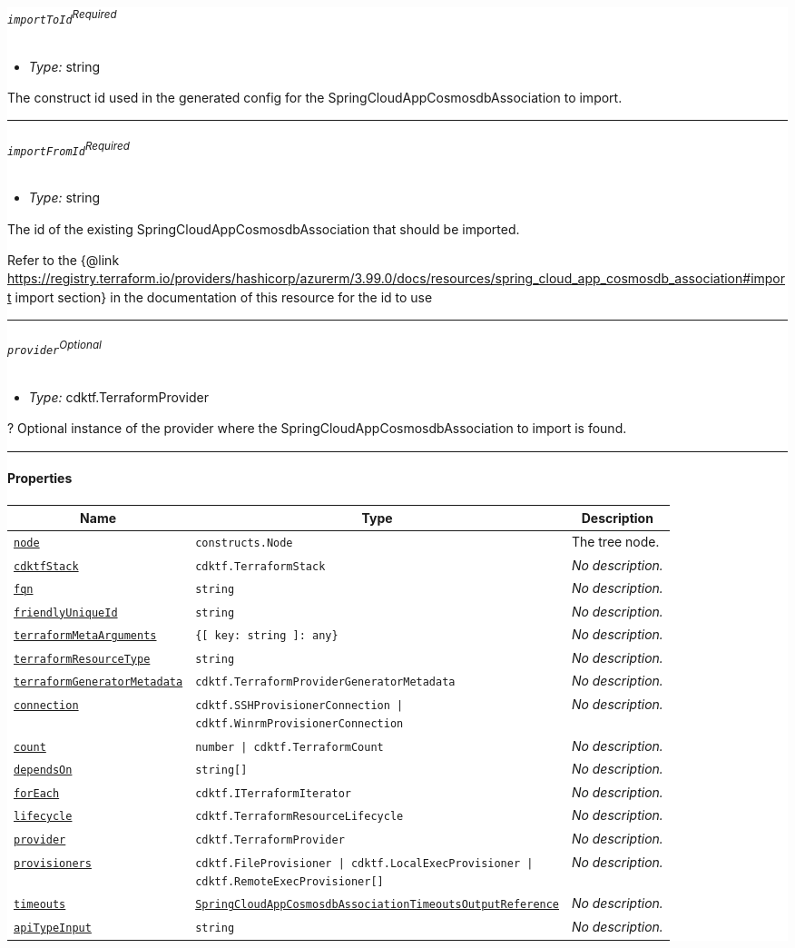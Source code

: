 ###### `importToId`<sup>Required</sup> <a name="importToId" id="@cdktf/provider-azurerm.springCloudAppCosmosdbAssociation.SpringCloudAppCosmosdbAssociation.generateConfigForImport.parameter.importToId"></a>

- *Type:* string

The construct id used in the generated config for the SpringCloudAppCosmosdbAssociation to import.

---

###### `importFromId`<sup>Required</sup> <a name="importFromId" id="@cdktf/provider-azurerm.springCloudAppCosmosdbAssociation.SpringCloudAppCosmosdbAssociation.generateConfigForImport.parameter.importFromId"></a>

- *Type:* string

The id of the existing SpringCloudAppCosmosdbAssociation that should be imported.

Refer to the {@link https://registry.terraform.io/providers/hashicorp/azurerm/3.99.0/docs/resources/spring_cloud_app_cosmosdb_association#import import section} in the documentation of this resource for the id to use

---

###### `provider`<sup>Optional</sup> <a name="provider" id="@cdktf/provider-azurerm.springCloudAppCosmosdbAssociation.SpringCloudAppCosmosdbAssociation.generateConfigForImport.parameter.provider"></a>

- *Type:* cdktf.TerraformProvider

? Optional instance of the provider where the SpringCloudAppCosmosdbAssociation to import is found.

---

#### Properties <a name="Properties" id="Properties"></a>

| **Name** | **Type** | **Description** |
| --- | --- | --- |
| <code><a href="#@cdktf/provider-azurerm.springCloudAppCosmosdbAssociation.SpringCloudAppCosmosdbAssociation.property.node">node</a></code> | <code>constructs.Node</code> | The tree node. |
| <code><a href="#@cdktf/provider-azurerm.springCloudAppCosmosdbAssociation.SpringCloudAppCosmosdbAssociation.property.cdktfStack">cdktfStack</a></code> | <code>cdktf.TerraformStack</code> | *No description.* |
| <code><a href="#@cdktf/provider-azurerm.springCloudAppCosmosdbAssociation.SpringCloudAppCosmosdbAssociation.property.fqn">fqn</a></code> | <code>string</code> | *No description.* |
| <code><a href="#@cdktf/provider-azurerm.springCloudAppCosmosdbAssociation.SpringCloudAppCosmosdbAssociation.property.friendlyUniqueId">friendlyUniqueId</a></code> | <code>string</code> | *No description.* |
| <code><a href="#@cdktf/provider-azurerm.springCloudAppCosmosdbAssociation.SpringCloudAppCosmosdbAssociation.property.terraformMetaArguments">terraformMetaArguments</a></code> | <code>{[ key: string ]: any}</code> | *No description.* |
| <code><a href="#@cdktf/provider-azurerm.springCloudAppCosmosdbAssociation.SpringCloudAppCosmosdbAssociation.property.terraformResourceType">terraformResourceType</a></code> | <code>string</code> | *No description.* |
| <code><a href="#@cdktf/provider-azurerm.springCloudAppCosmosdbAssociation.SpringCloudAppCosmosdbAssociation.property.terraformGeneratorMetadata">terraformGeneratorMetadata</a></code> | <code>cdktf.TerraformProviderGeneratorMetadata</code> | *No description.* |
| <code><a href="#@cdktf/provider-azurerm.springCloudAppCosmosdbAssociation.SpringCloudAppCosmosdbAssociation.property.connection">connection</a></code> | <code>cdktf.SSHProvisionerConnection \| cdktf.WinrmProvisionerConnection</code> | *No description.* |
| <code><a href="#@cdktf/provider-azurerm.springCloudAppCosmosdbAssociation.SpringCloudAppCosmosdbAssociation.property.count">count</a></code> | <code>number \| cdktf.TerraformCount</code> | *No description.* |
| <code><a href="#@cdktf/provider-azurerm.springCloudAppCosmosdbAssociation.SpringCloudAppCosmosdbAssociation.property.dependsOn">dependsOn</a></code> | <code>string[]</code> | *No description.* |
| <code><a href="#@cdktf/provider-azurerm.springCloudAppCosmosdbAssociation.SpringCloudAppCosmosdbAssociation.property.forEach">forEach</a></code> | <code>cdktf.ITerraformIterator</code> | *No description.* |
| <code><a href="#@cdktf/provider-azurerm.springCloudAppCosmosdbAssociation.SpringCloudAppCosmosdbAssociation.property.lifecycle">lifecycle</a></code> | <code>cdktf.TerraformResourceLifecycle</code> | *No description.* |
| <code><a href="#@cdktf/provider-azurerm.springCloudAppCosmosdbAssociation.SpringCloudAppCosmosdbAssociation.property.provider">provider</a></code> | <code>cdktf.TerraformProvider</code> | *No description.* |
| <code><a href="#@cdktf/provider-azurerm.springCloudAppCosmosdbAssociation.SpringCloudAppCosmosdbAssociation.property.provisioners">provisioners</a></code> | <code>cdktf.FileProvisioner \| cdktf.LocalExecProvisioner \| cdktf.RemoteExecProvisioner[]</code> | *No description.* |
| <code><a href="#@cdktf/provider-azurerm.springCloudAppCosmosdbAssociation.SpringCloudAppCosmosdbAssociation.property.timeouts">timeouts</a></code> | <code><a href="#@cdktf/provider-azurerm.springCloudAppCosmosdbAssociation.SpringCloudAppCosmosdbAssociationTimeoutsOutputReference">SpringCloudAppCosmosdbAssociationTimeoutsOutputReference</a></code> | *No description.* |
| <code><a href="#@cdktf/provider-azurerm.springCloudAppCosmosdbAssociation.SpringCloudAppCosmosdbAssociation.property.apiTypeInput">apiTypeInput</a></code> | <code>string</code> | *No description.* |